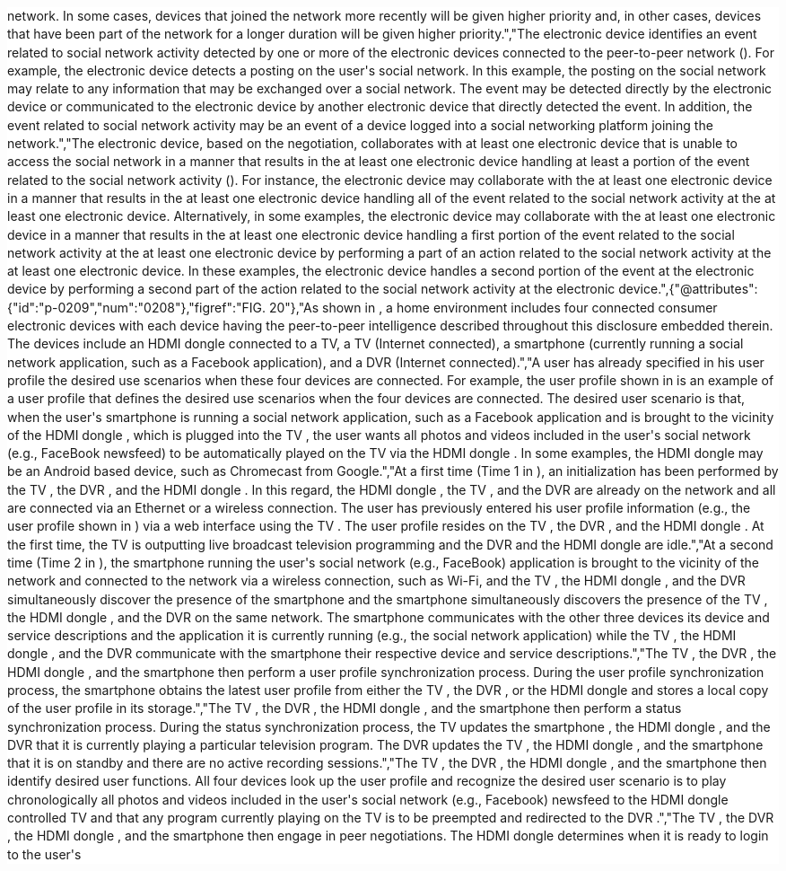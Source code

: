 network. In some cases, devices that joined the network more recently will be given higher priority and, in other cases, devices that have been part of the network for a longer duration will be given higher priority.","The electronic device identifies an event related to social network activity detected by one or more of the electronic devices connected to the peer-to-peer network (). For example, the electronic device detects a posting on the user's social network. In this example, the posting on the social network may relate to any information that may be exchanged over a social network. The event may be detected directly by the electronic device or communicated to the electronic device by another electronic device that directly detected the event. In addition, the event related to social network activity may be an event of a device logged into a social networking platform joining the network.","The electronic device, based on the negotiation, collaborates with at least one electronic device that is unable to access the social network in a manner that results in the at least one electronic device handling at least a portion of the event related to the social network activity (). For instance, the electronic device may collaborate with the at least one electronic device in a manner that results in the at least one electronic device handling all of the event related to the social network activity at the at least one electronic device. Alternatively, in some examples, the electronic device may collaborate with the at least one electronic device in a manner that results in the at least one electronic device handling a first portion of the event related to the social network activity at the at least one electronic device by performing a part of an action related to the social network activity at the at least one electronic device. In these examples, the electronic device handles a second portion of the event at the electronic device by performing a second part of the action related to the social network activity at the electronic device.",{"@attributes":{"id":"p-0209","num":"0208"},"figref":"FIG. 20"},"As shown in , a home environment includes four connected consumer electronic devices with each device having the peer-to-peer intelligence described throughout this disclosure embedded therein. The devices include an HDMI dongle  connected to a TV, a TV  (Internet connected), a smartphone  (currently running a social network application, such as a Facebook application), and a DVR  (Internet connected).","A user has already specified in his user profile the desired use scenarios when these four devices are connected. For example, the user profile  shown in  is an example of a user profile that defines the desired use scenarios when the four devices are connected. The desired user scenario is that, when the user's smartphone  is running a social network application, such as a Facebook application and is brought to the vicinity of the HDMI dongle , which is plugged into the TV , the user wants all photos and videos included in the user's social network (e.g., FaceBook newsfeed) to be automatically played on the TV  via the HDMI dongle . In some examples, the HDMI dongle  may be an Android based device, such as Chromecast from Google.","At a first time (Time 1 in ), an initialization has been performed by the TV , the DVR , and the HDMI dongle . In this regard, the HDMI dongle , the TV , and the DVR  are already on the network and all are connected via an Ethernet or a wireless connection. The user has previously entered his user profile information (e.g., the user profile  shown in ) via a web interface using the TV . The user profile resides on the TV , the DVR , and the HDMI dongle . At the first time, the TV  is outputting live broadcast television programming and the DVR  and the HDMI dongle  are idle.","At a second time (Time 2 in ), the smartphone  running the user's social network (e.g., FaceBook) application is brought to the vicinity of the network and connected to the network via a wireless connection, such as Wi-Fi, and the TV , the HDMI dongle , and the DVR  simultaneously discover the presence of the smartphone  and the smartphone  simultaneously discovers the presence of the TV , the HDMI dongle , and the DVR  on the same network. The smartphone  communicates with the other three devices its device and service descriptions and the application it is currently running (e.g., the social network application) while the TV , the HDMI dongle , and the DVR  communicate with the smartphone  their respective device and service descriptions.","The TV , the DVR , the HDMI dongle , and the smartphone  then perform a user profile synchronization process. During the user profile synchronization process, the smartphone  obtains the latest user profile from either the TV , the DVR , or the HDMI dongle  and stores a local copy of the user profile in its storage.","The TV , the DVR , the HDMI dongle , and the smartphone  then perform a status synchronization process. During the status synchronization process, the TV  updates the smartphone , the HDMI dongle , and the DVR  that it is currently playing a particular television program. The DVR  updates the TV , the HDMI dongle , and the smartphone  that it is on standby and there are no active recording sessions.","The TV , the DVR , the HDMI dongle , and the smartphone  then identify desired user functions. All four devices look up the user profile and recognize the desired user scenario is to play chronologically all photos and videos included in the user's social network (e.g., Facebook) newsfeed to the HDMI dongle  controlled TV  and that any program currently playing on the TV  is to be preempted and redirected to the DVR .","The TV , the DVR , the HDMI dongle , and the smartphone  then engage in peer negotiations. The HDMI dongle  determines when it is ready to login to the user's